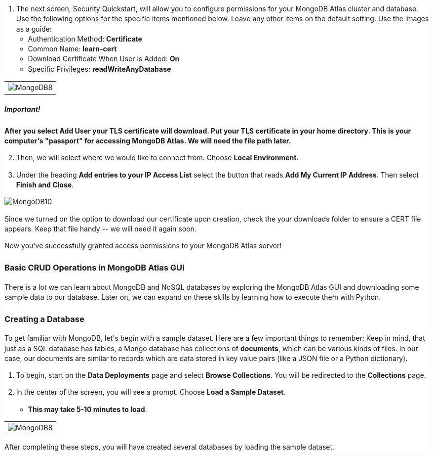 1. The next screen, Security Quickstart, will allow you to configure permissions for your MongoDB Atlas cluster and database. Use the following options for the specific items mentioned below. Leave any other items on the default setting. Use the images as a guide:
    * Authentication Method: __Certificate__
    * Common Name: __learn-cert__
    * Download Certificate When User is Added: __On__
    * Specific Privileges: __readWriteAnyDatabase__

<table><tr><td>
<img src="https://curriculum-content.s3.amazonaws.com/data-science/images/mongodb_lesson/mongodb8.png" alt="MongoDB8" height=350>
</td></tr></table>

##### Important!
**After you select __Add User__ your TLS certificate will download. Put your TLS certificate in your home directory. This is your computer's "passport" for accessing MongoDB Atlas. We will need the file path later.**
    
2. Then, we will select where we would like to connect from. Choose __Local Environment__. 

3. Under the heading __Add entries to your IP Access List__ select the button that reads __Add My Current IP Address__. Then select __Finish and Close__.
<img src="https://curriculum-content.s3.amazonaws.com/data-science/images/mongodb_lesson/mongodb10.png" alt="MongoDB10" height=350>

Since we turned on the option to download our certificate upon creation, check the your downloads folder to ensure a CERT file appears. Keep that file handy -- we will need it again soon.

Now you've successfully granted access permissions to your MongoDB Atlas server!

### Basic CRUD Operations in MongoDB Atlas GUI
There is a lot we can learn about MongoDB and NoSQL databases by exploring the MongoDB Atlas GUI and downloading some sample data to our database. Later on, we can expand on these skills by learning how to execute them with Python. 

### Creating a Database
To get familiar with MongoDB, let's begin with a sample dataset. Here are a few important things to remember:
Keep in mind, that just as a SQL database has tables, a Mongo database has collections of __documents__, which can be various kinds of files. In our case, our documents are similar to records which are data stored in key value pairs (like a JSON file or a Python dictionary).

1. To begin, start on the __Data Deployments__ page and select __Browse Collections__. You will be redirected to the __Collections__ page. 

3. In the center of the screen, you will see a prompt. Choose __Load a Sample Dataset__. 
    * __This may take 5-10 minutes to load__.
    
<table><tr><td>
<img src="https://curriculum-content.s3.amazonaws.com/data-science/images/mongodb_lesson/mongodb13.png" alt="MongoDB8" height=350>
</td></tr></table>
    
After completing these steps, you will have created several databases by loading the sample dataset. 
